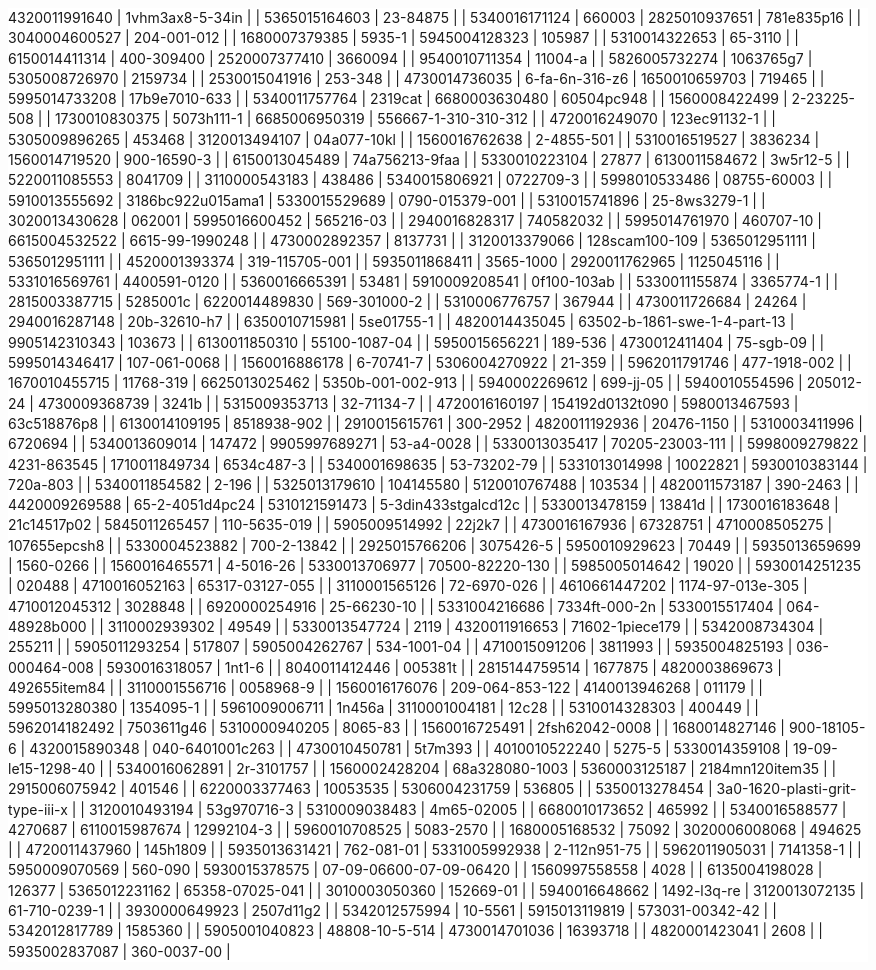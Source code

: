4320011991640 | 1vhm3ax8-5-34in |  | 5365015164603 | 23-84875 |  | 5340016171124 | 660003 | 
2825010937651 | 781e835p16 |  | 3040004600527 | 204-001-012 |  | 1680007379385 | 5935-1 | 
5945004128323 | 105987 |  | 5310014322653 | 65-3110 |  | 6150014411314 | 400-309400 | 
2520007377410 | 3660094 |  | 9540010711354 | 11004-a |  | 5826005732274 | 1063765g7 | 
5305008726970 | 2159734 |  | 2530015041916 | 253-348 |  | 4730014736035 | 6-fa-6n-316-z6 | 
1650010659703 | 719465 |  | 5995014733208 | 17b9e7010-633 |  | 5340011757764 | 2319cat | 
6680003630480 | 60504pc948 |  | 1560008422499 | 2-23225-508 |  | 1730010830375 | 5073h111-1 | 
6685006950319 | 556667-1-310-310-312 |  | 4720016249070 | 123ec91132-1 |  | 5305009896265 | 453468 | 
3120013494107 | 04a077-10kl |  | 1560016762638 | 2-4855-501 |  | 5310016519527 | 3836234 | 
1560014719520 | 900-16590-3 |  | 6150013045489 | 74a756213-9faa |  | 5330010223104 | 27877 | 
6130011584672 | 3w5r12-5 |  | 5220011085553 | 8041709 |  | 3110000543183 | 438486 | 
5340015806921 | 0722709-3 |  | 5998010533486 | 08755-60003 |  | 5910013555692 | 3186bc922u015ama1 | 
5330015529689 | 0790-015379-001 |  | 5310015741896 | 25-8ws3279-1 |  | 3020013430628 | 062001 | 
5995016600452 | 565216-03 |  | 2940016828317 | 740582032 |  | 5995014761970 | 460707-10 | 
6615004532522 | 6615-99-1990248 |  | 4730002892357 | 8137731 |  | 3120013379066 | 128scam100-109 | 
5365012951111 | 5365012951111 |  | 4520001393374 | 319-115705-001 |  | 5935011868411 | 3565-1000 | 
2920011762965 | 1125045116 |  | 5331016569761 | 4400591-0120 |  | 5360016665391 | 53481 | 
5910009208541 | 0f100-103ab |  | 5330011155874 | 3365774-1 |  | 2815003387715 | 5285001c | 
6220014489830 | 569-301000-2 |  | 5310006776757 | 367944 |  | 4730011726684 | 24264 | 
2940016287148 | 20b-32610-h7 |  | 6350010715981 | 5se01755-1 |  | 4820014435045 | 63502-b-1861-swe-1-4-part-13 | 
9905142310343 | 103673 |  | 6130011850310 | 55100-1087-04 |  | 5950015656221 | 189-536 | 
4730012411404 | 75-sgb-09 |  | 5995014346417 | 107-061-0068 |  | 1560016886178 | 6-70741-7 | 
5306004270922 | 21-359 |  | 5962011791746 | 477-1918-002 |  | 1670010455715 | 11768-319 | 
6625013025462 | 5350b-001-002-913 |  | 5940002269612 | 699-jj-05 |  | 5940010554596 | 205012-24 | 
4730009368739 | 3241b |  | 5315009353713 | 32-71134-7 |  | 4720016160197 | 154192d0132t090 | 
5980013467593 | 63c518876p8 |  | 6130014109195 | 8518938-902 |  | 2910015615761 | 300-2952 | 
4820011192936 | 20476-1150 |  | 5310003411996 | 6720694 |  | 5340013609014 | 147472 | 
9905997689271 | 53-a4-0028 |  | 5330013035417 | 70205-23003-111 |  | 5998009279822 | 4231-863545 | 
1710011849734 | 6534c487-3 |  | 5340001698635 | 53-73202-79 |  | 5331013014998 | 10022821 | 
5930010383144 | 720a-803 |  | 5340011854582 | 2-196 |  | 5325013179610 | 104145580 | 
5120010767488 | 103534 |  | 4820011573187 | 390-2463 |  | 4420009269588 | 65-2-4051d4pc24 | 
5310121591473 | 5-3din433stgalcd12c |  | 5330013478159 | 13841d |  | 1730016183648 | 21c14517p02 | 
5845011265457 | 110-5635-019 |  | 5905009514992 | 22j2k7 |  | 4730016167936 | 67328751 | 
4710008505275 | 107655epcsh8 |  | 5330004523882 | 700-2-13842 |  | 2925015766206 | 3075426-5 | 
5950010929623 | 70449 |  | 5935013659699 | 1560-0266 |  | 1560016465571 | 4-5016-26 | 
5330013706977 | 70500-82220-130 |  | 5985005014642 | 19020 |  | 5930014251235 | 020488 | 
4710016052163 | 65317-03127-055 |  | 3110001565126 | 72-6970-026 |  | 4610661447202 | 1174-97-013e-305 | 
4710012045312 | 3028848 |  | 6920000254916 | 25-66230-10 |  | 5331004216686 | 7334ft-000-2n | 
5330015517404 | 064-48928b000 |  | 3110002939302 | 49549 |  | 5330013547724 | 2119 | 
4320011916653 | 71602-1piece179 |  | 5342008734304 | 255211 |  | 5905011293254 | 517807 | 
5905004262767 | 534-1001-04 |  | 4710015091206 | 3811993 |  | 5935004825193 | 036-000464-008 | 
5930016318057 | 1nt1-6 |  | 8040011412446 | 005381t |  | 2815144759514 | 1677875 | 
4820003869673 | 492655item84 |  | 3110001556716 | 0058968-9 |  | 1560016176076 | 209-064-853-122 | 
4140013946268 | 011179 |  | 5995013280380 | 1354095-1 |  | 5961009006711 | 1n456a | 
3110001004181 | 12c28 |  | 5310014328303 | 400449 |  | 5962014182492 | 7503611g46 | 
5310000940205 | 8065-83 |  | 1560016725491 | 2fsh62042-0008 |  | 1680014827146 | 900-18105-6 | 
4320015890348 | 040-6401001c263 |  | 4730010450781 | 5t7m393 |  | 4010010522240 | 5275-5 | 
5330014359108 | 19-09-le15-1298-40 |  | 5340016062891 | 2r-3101757 |  | 1560002428204 | 68a328080-1003 | 
5360003125187 | 2184mn120item35 |  | 2915006075942 | 401546 |  | 6220003377463 | 10053535 | 
5306004231759 | 536805 |  | 5350013278454 | 3a0-1620-plasti-grit-type-iii-x |  | 3120010493194 | 53g970716-3 | 
5310009038483 | 4m65-02005 |  | 6680010173652 | 465992 |  | 5340016588577 | 4270687 | 
6110015987674 | 12992104-3 |  | 5960010708525 | 5083-2570 |  | 1680005168532 | 75092 | 
3020006008068 | 494625 |  | 4720011437960 | 145h1809 |  | 5935013631421 | 762-081-01 | 
5331005992938 | 2-112n951-75 |  | 5962011905031 | 7141358-1 |  | 5950009070569 | 560-090 | 
5930015378575 | 07-09-06600-07-09-06420 |  | 1560997558558 | 4028 |  | 6135004198028 | 126377 | 
5365012231162 | 65358-07025-041 |  | 3010003050360 | 152669-01 |  | 5940016648662 | 1492-l3q-re | 
3120013072135 | 61-710-0239-1 |  | 3930000649923 | 2507d11g2 |  | 5342012575994 | 10-5561 | 
5915013119819 | 573031-00342-42 |  | 5342012817789 | 1585360 |  | 5905001040823 | 48808-10-5-514 | 
4730014701036 | 16393718 |  | 4820001423041 | 2608 |  | 5935002837087 | 360-0037-00 | 